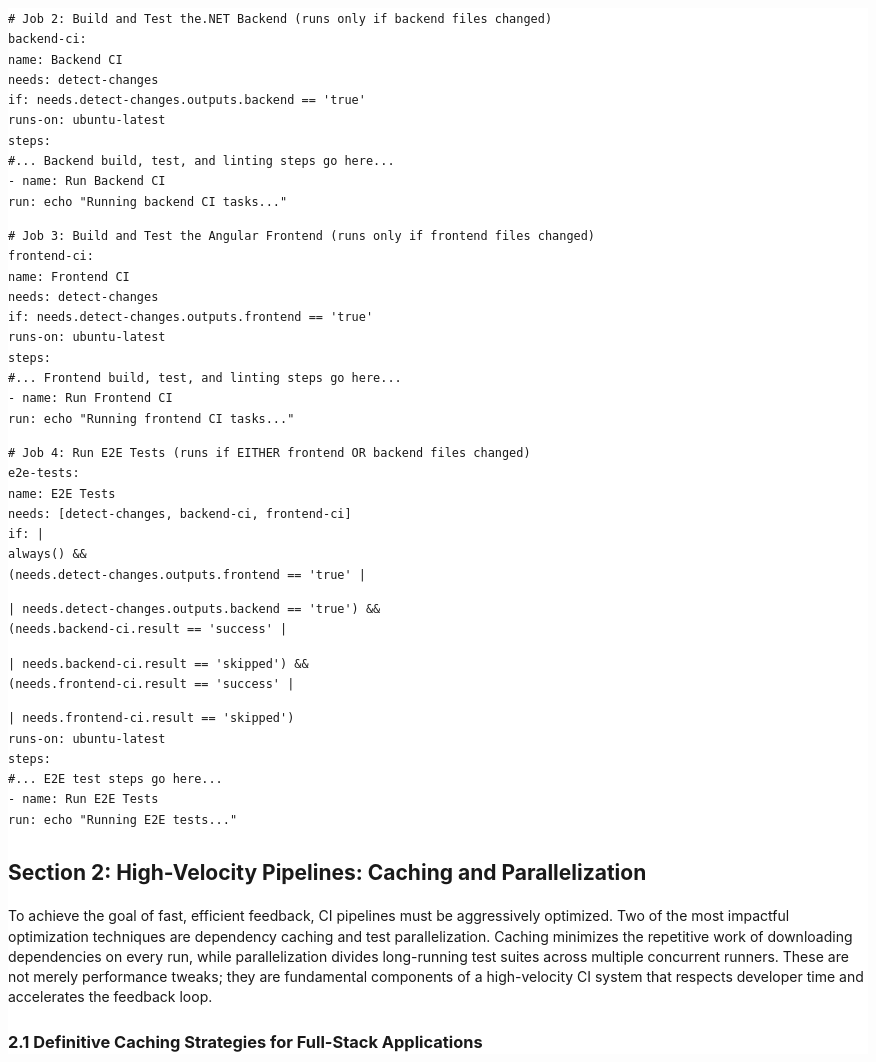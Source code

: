   `# Job 2: Build and Test the.NET Backend (runs only if backend files changed)`  
  `backend-ci:`  
    `name: Backend CI`  
    `needs: detect-changes`  
    `if: needs.detect-changes.outputs.backend == 'true'`  
    `runs-on: ubuntu-latest`  
    `steps:`  
      `#... Backend build, test, and linting steps go here...`  
      `- name: Run Backend CI`  
        `run: echo "Running backend CI tasks..."`

  `# Job 3: Build and Test the Angular Frontend (runs only if frontend files changed)`  
  `frontend-ci:`  
    `name: Frontend CI`  
    `needs: detect-changes`  
    `if: needs.detect-changes.outputs.frontend == 'true'`  
    `runs-on: ubuntu-latest`  
    `steps:`  
      `#... Frontend build, test, and linting steps go here...`  
      `- name: Run Frontend CI`  
        `run: echo "Running frontend CI tasks..."`

  `# Job 4: Run E2E Tests (runs if EITHER frontend OR backend files changed)`  
  `e2e-tests:`  
    `name: E2E Tests`  
    `needs: [detect-changes, backend-ci, frontend-ci]`  
    `if: |`  
      `always() &&`  
      `(needs.detect-changes.outputs.frontend == 'true' |`

`| needs.detect-changes.outputs.backend == 'true') &&`  
      `(needs.backend-ci.result == 'success' |`

`| needs.backend-ci.result == 'skipped') &&`  
      `(needs.frontend-ci.result == 'success' |`

`| needs.frontend-ci.result == 'skipped')`  
    `runs-on: ubuntu-latest`  
    `steps:`  
      `#... E2E test steps go here...`  
      `- name: Run E2E Tests`  
        `run: echo "Running E2E tests..."`

## **Section 2: High-Velocity Pipelines: Caching and Parallelization**

To achieve the goal of fast, efficient feedback, CI pipelines must be aggressively optimized. Two of the most impactful optimization techniques are dependency caching and test parallelization. Caching minimizes the repetitive work of downloading dependencies on every run, while parallelization divides long-running test suites across multiple concurrent runners. These are not merely performance tweaks; they are fundamental components of a high-velocity CI system that respects developer time and accelerates the feedback loop.

### **2.1 Definitive Caching Strategies for Full-Stack Applications**
